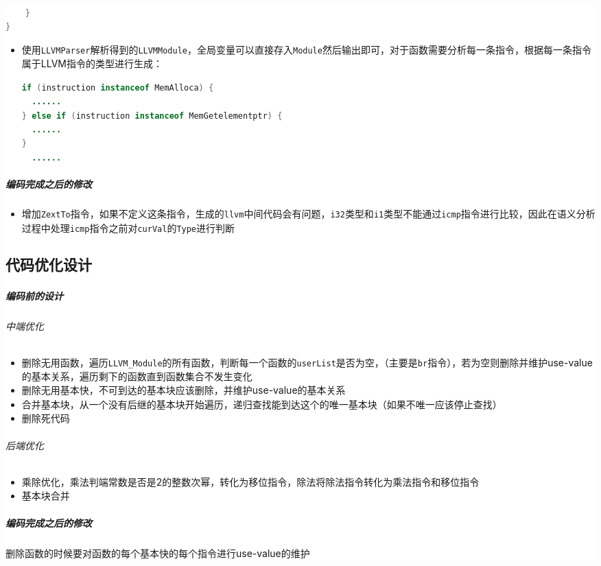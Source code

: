  ```java
      }
  }
  ```

- 使用`LLVMParser`解析得到的`LLVMModule`，全局变量可以直接存入`Module`然后输出即可，对于函数需要分析每一条指令，根据每一条指令属于LLVM指令的类型进行生成：

  ```java
  if (instruction instanceof MemAlloca) {
  	......      
  } else if (instruction instanceof MemGetelementptr) {
  	......
  }
  	......
  ```

  

##### 编码完成之后的修改

- 增加`ZextTo`指令，如果不定义这条指令，生成的`llvm`中间代码会有问题，`i32`类型和`i1`类型不能通过`icmp`指令进行比较，因此在语义分析过程中处理`icmp`指令之前对`curVal`的`Type`进行判断




## 代码优化设计

##### 编码前的设计

###### 中端优化

- 删除无用函数，遍历`LLVM_Module`的所有函数，判断每一个函数的`userList`是否为空，（主要是`br`指令），若为空则删除并维护use-value的基本关系，遍历剩下的函数直到函数集合不发生变化
- 删除无用基本快，不可到达的基本块应该删除，并维护use-value的基本关系
- 合并基本块，从一个没有后继的基本块开始遍历，递归查找能到达这个的唯一基本块（如果不唯一应该停止查找）
- 删除死代码

###### 后端优化

- 乘除优化，乘法判端常数是否是2的整数次幂，转化为移位指令，除法将除法指令转化为乘法指令和移位指令
- 基本块合并

##### 编码完成之后的修改

删除函数的时候要对函数的每个基本快的每个指令进行use-value的维护